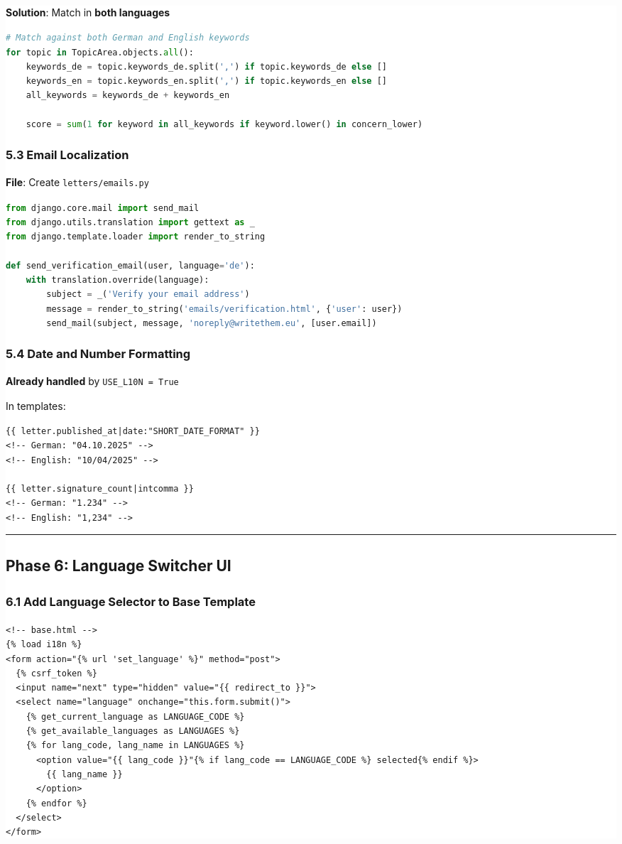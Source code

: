 **Solution**: Match in **both languages**
```python
# Match against both German and English keywords
for topic in TopicArea.objects.all():
    keywords_de = topic.keywords_de.split(',') if topic.keywords_de else []
    keywords_en = topic.keywords_en.split(',') if topic.keywords_en else []
    all_keywords = keywords_de + keywords_en

    score = sum(1 for keyword in all_keywords if keyword.lower() in concern_lower)
```

### 5.3 Email Localization
**File**: Create `letters/emails.py`

```python
from django.core.mail import send_mail
from django.utils.translation import gettext as _
from django.template.loader import render_to_string

def send_verification_email(user, language='de'):
    with translation.override(language):
        subject = _('Verify your email address')
        message = render_to_string('emails/verification.html', {'user': user})
        send_mail(subject, message, 'noreply@writethem.eu', [user.email])
```

### 5.4 Date and Number Formatting
**Already handled** by `USE_L10N = True`

In templates:
```django
{{ letter.published_at|date:"SHORT_DATE_FORMAT" }}
<!-- German: "04.10.2025" -->
<!-- English: "10/04/2025" -->

{{ letter.signature_count|intcomma }}
<!-- German: "1.234" -->
<!-- English: "1,234" -->
```

---

## Phase 6: Language Switcher UI

### 6.1 Add Language Selector to Base Template
```django
<!-- base.html -->
{% load i18n %}
<form action="{% url 'set_language' %}" method="post">
  {% csrf_token %}
  <input name="next" type="hidden" value="{{ redirect_to }}">
  <select name="language" onchange="this.form.submit()">
    {% get_current_language as LANGUAGE_CODE %}
    {% get_available_languages as LANGUAGES %}
    {% for lang_code, lang_name in LANGUAGES %}
      <option value="{{ lang_code }}"{% if lang_code == LANGUAGE_CODE %} selected{% endif %}>
        {{ lang_name }}
      </option>
    {% endfor %}
  </select>
</form>
```
